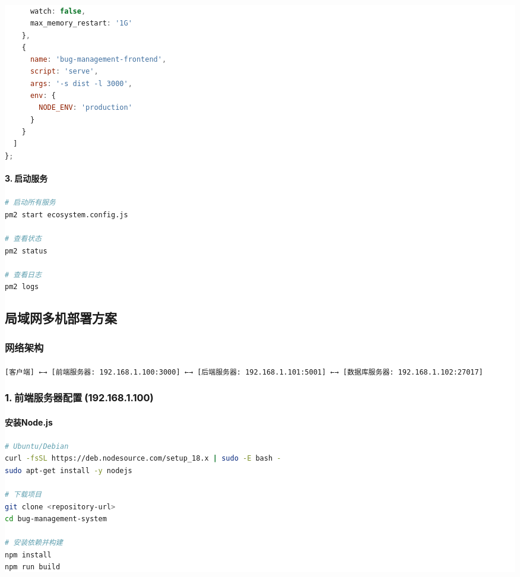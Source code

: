 ```javascript
      watch: false,
      max_memory_restart: '1G'
    },
    {
      name: 'bug-management-frontend',
      script: 'serve',
      args: '-s dist -l 3000',
      env: {
        NODE_ENV: 'production'
      }
    }
  ]
};
```

#### 3. 启动服务
```bash
# 启动所有服务
pm2 start ecosystem.config.js

# 查看状态
pm2 status

# 查看日志
pm2 logs
```

## 局域网多机部署方案

### 网络架构
```
[客户端] ←→ [前端服务器: 192.168.1.100:3000] ←→ [后端服务器: 192.168.1.101:5001] ←→ [数据库服务器: 192.168.1.102:27017]
```

### 1. 前端服务器配置 (192.168.1.100)

#### 安装Node.js
```bash
# Ubuntu/Debian
curl -fsSL https://deb.nodesource.com/setup_18.x | sudo -E bash -
sudo apt-get install -y nodejs

# 下载项目
git clone <repository-url>
cd bug-management-system

# 安装依赖并构建
npm install
npm run build
```
